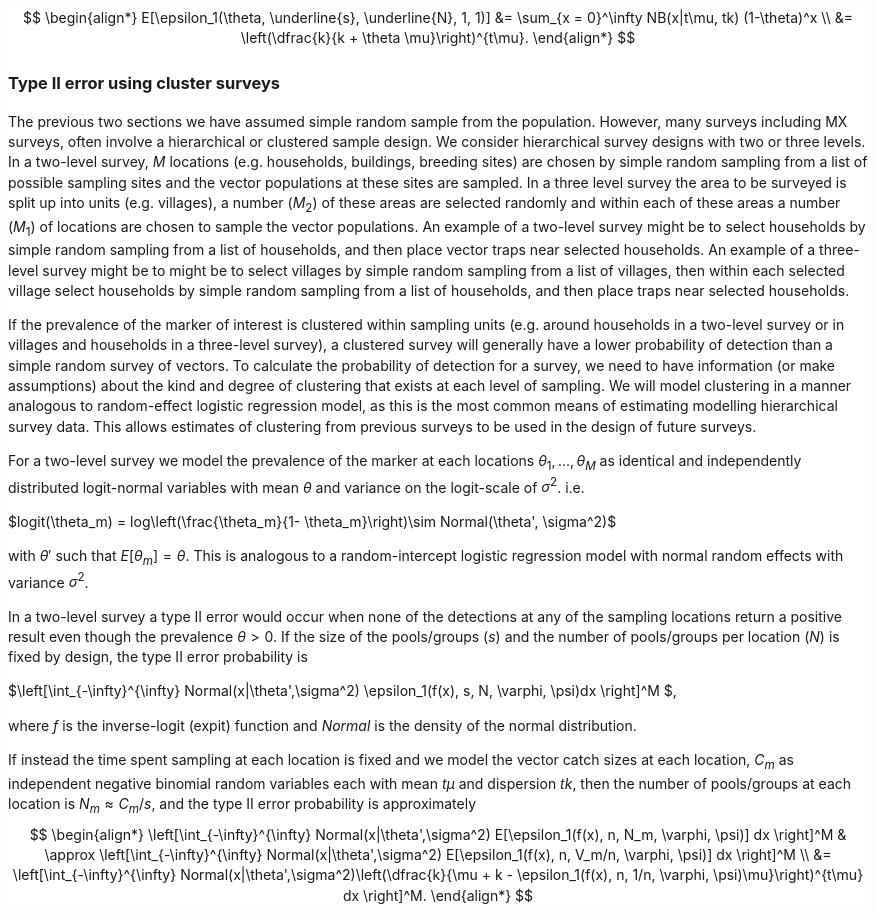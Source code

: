 $$
\begin{align*}
E[\epsilon_1(\theta, \underline{s}, \underline{N}, 1, 1)] 
&= \sum_{x = 0}^\infty NB(x|t\mu, tk) (1-\theta)^x \\
&=  \left(\dfrac{k}{k + \theta \mu}\right)^{t\mu}.
\end{align*}
$$



### Type II error using cluster surveys

The previous two sections we have assumed simple random sample from the population. However, many surveys including MX surveys, often involve a hierarchical or clustered sample design. We consider hierarchical survey designs with two or three levels. In a two-level survey, $M$ locations (e.g. households, buildings, breeding sites) are chosen by simple random sampling from a list of possible sampling sites and the vector populations at these sites are sampled. In a three level survey the area to be surveyed is split up into units (e.g. villages), a number ($M_2$) of these areas are selected randomly and within each of these areas a number ($M_1$) of locations are chosen to sample the vector populations. An example of a two-level survey might be to select households by simple random sampling from a list of households, and then place vector traps near selected households. An example of a three-level survey might be to might be to select villages by simple random sampling from a list of villages, then within each selected village select households by simple random sampling from a list of households, and then place traps near selected households.

If the prevalence of the marker of interest is clustered within sampling units (e.g. around households in a two-level survey or in villages and households in a three-level survey), a clustered survey will generally have a lower probability of detection than a simple random survey of vectors. To calculate the probability of detection for a survey, we need to have information (or make assumptions) about the kind and degree of clustering that exists at each level of sampling. We will model clustering in a manner analogous to random-effect logistic regression model, as this is the most common means of estimating modelling hierarchical survey data. This allows estimates of clustering from previous surveys to be used in the design of future surveys.

For a two-level survey we model the prevalence of the marker at each locations $\theta_1,...,\theta_M$ as identical and independently distributed logit-normal variables with mean $\theta$ and variance on the logit-scale of $\sigma^2$. i.e.

$logit(\theta_m) = log\left(\frac{\theta_m}{1- \theta_m}\right)\sim Normal(\theta', \sigma^2)$

with $\theta'$ such that $E[\theta_m] = \theta$. This is analogous to a random-intercept logistic regression model with normal random effects with variance $\sigma^2$.

In a two-level survey a type II error would occur when none of the detections at any of the sampling locations return a positive result even though the prevalence  $\theta>0$. If the size of the pools/groups ($s$) and the number of pools/groups per location ($N$) is fixed by design, the type II error probability is

$\left[\int_{-\infty}^{\infty} Normal(x|\theta',\sigma^2) \epsilon_1(f(x), s, N, \varphi, \psi)dx \right]^M $,

where $f$ is the inverse-logit (expit) function and $Normal$ is the density of the normal distribution.

If instead the time spent sampling at each location is fixed and we model the vector catch sizes at each location, $C_m$ as independent negative binomial random variables each with mean $t \mu$ and dispersion $tk$, then the number of pools/groups at each location is $N_m \approx C_m/s$, and the type II error probability is approximately
$$
\begin{align*}
\left[\int_{-\infty}^{\infty} Normal(x|\theta',\sigma^2) E[\epsilon_1(f(x), n, N_m, \varphi, \psi)] dx \right]^M & \approx 
\left[\int_{-\infty}^{\infty} Normal(x|\theta',\sigma^2) E[\epsilon_1(f(x), n, V_m/n, \varphi, \psi)] dx \right]^M \\
&=  \left[\int_{-\infty}^{\infty} Normal(x|\theta',\sigma^2)\left(\dfrac{k}{\mu + k - \epsilon_1(f(x), n, 1/n, \varphi, \psi)\mu}\right)^{t\mu} dx \right]^M.
\end{align*}
$$
